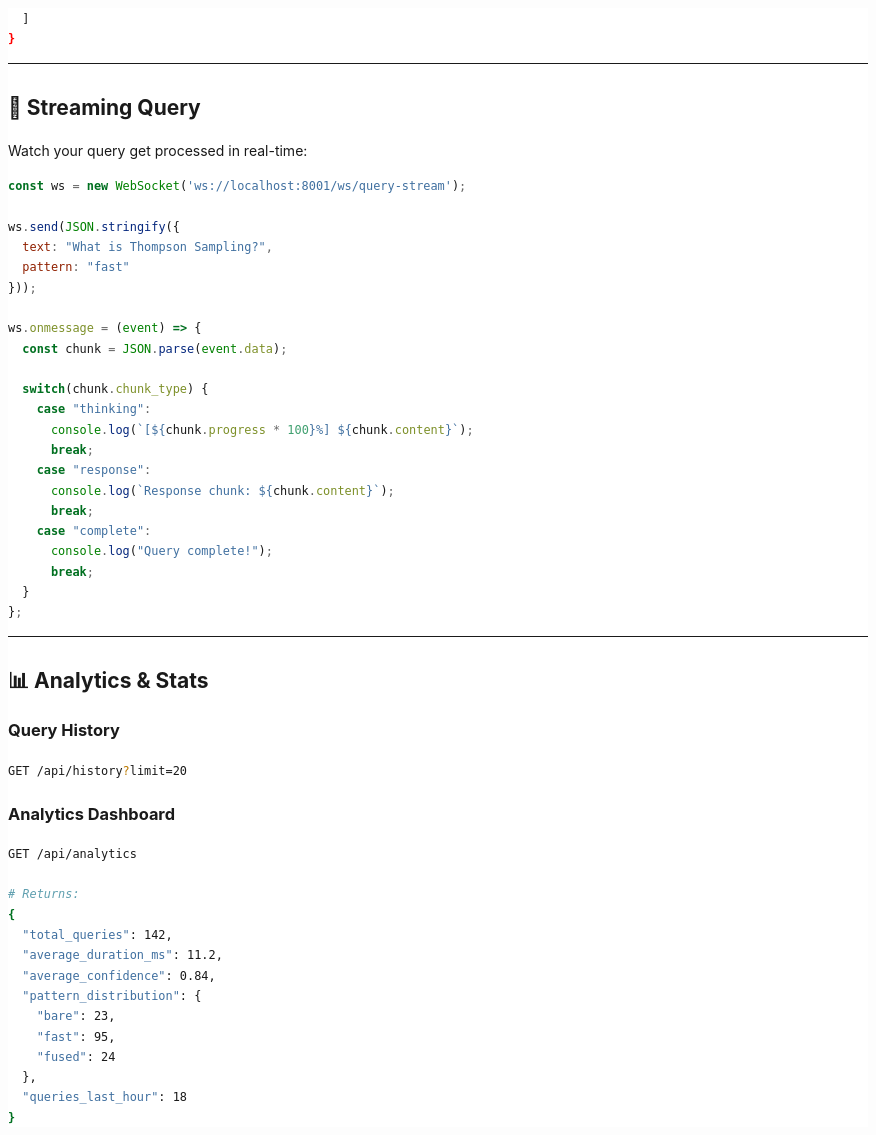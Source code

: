 ```bash
  ]
}
```

---

## 🌊 **Streaming Query**

Watch your query get processed in real-time:

```javascript
const ws = new WebSocket('ws://localhost:8001/ws/query-stream');

ws.send(JSON.stringify({
  text: "What is Thompson Sampling?",
  pattern: "fast"
}));

ws.onmessage = (event) => {
  const chunk = JSON.parse(event.data);

  switch(chunk.chunk_type) {
    case "thinking":
      console.log(`[${chunk.progress * 100}%] ${chunk.content}`);
      break;
    case "response":
      console.log(`Response chunk: ${chunk.content}`);
      break;
    case "complete":
      console.log("Query complete!");
      break;
  }
};
```

---

## 📊 **Analytics & Stats**

### Query History
```bash
GET /api/history?limit=20
```

### Analytics Dashboard
```bash
GET /api/analytics

# Returns:
{
  "total_queries": 142,
  "average_duration_ms": 11.2,
  "average_confidence": 0.84,
  "pattern_distribution": {
    "bare": 23,
    "fast": 95,
    "fused": 24
  },
  "queries_last_hour": 18
}
```
